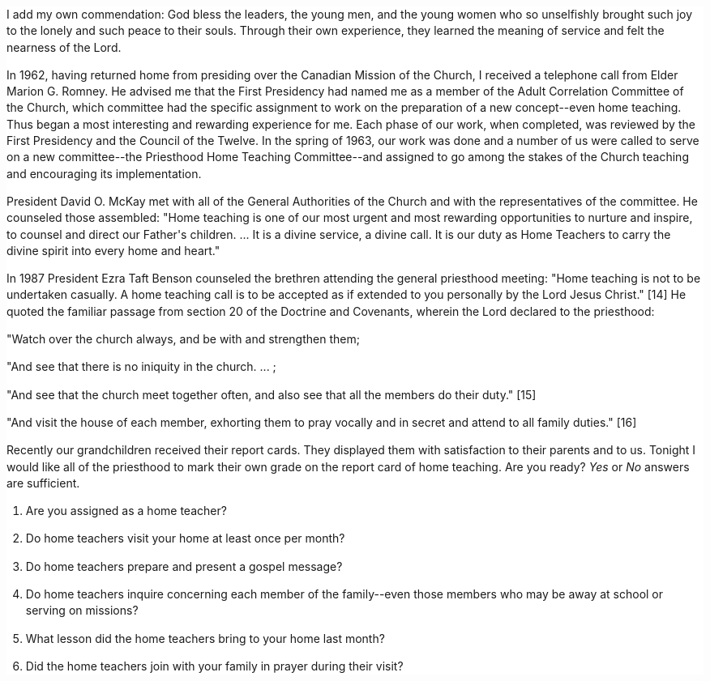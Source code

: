 I add my own commendation: God bless the leaders, the young men, and the young
women who so unselfishly brought such joy to the lonely and such peace to
their souls. Through their own experience, they learned the meaning of service
and felt the nearness of the Lord.

In 1962, having returned home from presiding over the Canadian Mission of the
Church, I received a telephone call from Elder Marion G. Romney. He advised me
that the First Presidency had named me as a member of the Adult Correlation
Committee of the Church, which committee had the specific assignment to work
on the preparation of a new concept--even home teaching. Thus began a most
interesting and rewarding experience for me. Each phase of our work, when
completed, was reviewed by the First Presidency and the Council of the Twelve.
In the spring of 1963, our work was done and a number of us were called to
serve on a new committee--the Priesthood Home Teaching Committee--and assigned
to go among the stakes of the Church teaching and encouraging its
implementation.

President David O. McKay met with all of the General Authorities of the Church
and with the representatives of the committee. He counseled those assembled:
"Home teaching is one of our most urgent and most rewarding opportunities to
nurture and inspire, to counsel and direct our Father's children. ... It is a
divine service, a divine call. It is our duty as Home Teachers to carry the
divine spirit into every home and heart."

In 1987 President Ezra Taft Benson counseled the brethren attending the
general priesthood meeting: "Home teaching is not to be undertaken casually. A
home teaching call is to be accepted as if extended to you personally by the
Lord Jesus Christ." [14]  He quoted the familiar passage from section 20 of
the Doctrine and Covenants, wherein the Lord declared to the priesthood:

"Watch over the church always, and be with and strengthen them;

"And see that there is no iniquity in the church. ... ;

"And see that the church meet together often, and also see that all the
members do their duty." [15]

"And visit the house of each member, exhorting them to pray vocally and in
secret and attend to all family duties." [16]

Recently our grandchildren received their report cards. They displayed them
with satisfaction to their parents and to us. Tonight I would like all of the
priesthood to mark their own grade on the report card of home teaching. Are
you ready? _Yes_ or _No_ answers are sufficient.

  1. Are you assigned as a home teacher?

  2. Do home teachers visit your home at least once per month?

  3. Do home teachers prepare and present a gospel message?

  4. Do home teachers inquire concerning each member of the family--even those members who may be away at school or serving on missions?

  5. What lesson did the home teachers bring to your home last month?

  6. Did the home teachers join with your family in prayer during their visit?
